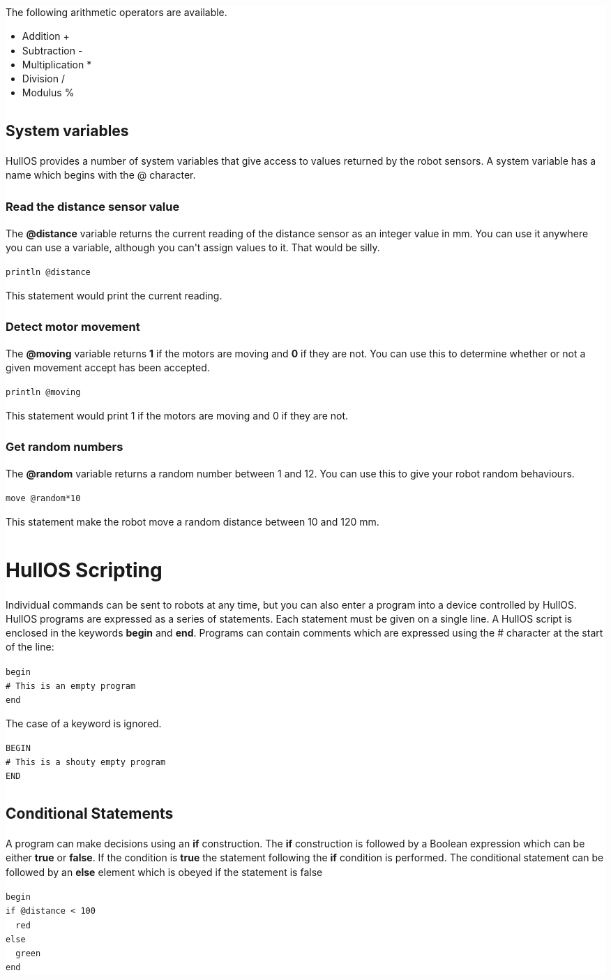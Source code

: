The following arithmetic operators are available.

* Addition +
* Subtraction -
* Multiplication *
* Division /
* Modulus %
## System variables 
HullOS provides a number of system variables that give access to values returned by the robot sensors. A system variable has a name which begins with the @ character. 
### Read the distance sensor value
The **@distance** variable returns the current reading of the distance sensor as an integer value in mm. You can use it anywhere you can use a variable, although you can't assign values to it. That would be silly.
```
println @distance
```
This statement would print the current reading.
### Detect motor movement
The **@moving** variable returns **1** if the motors are moving and **0** if they are not. You can use this to determine whether or not a given movement accept has been accepted.
```
println @moving
```
This statement would print 1 if the motors are moving and 0 if they are not. 
### Get random numbers
The **@random** variable returns a random number between 1 and 12. You can use this to give your robot random behaviours.
```
move @random*10
```
This statement make the robot move a random distance between 10 and 120 mm. 
# HullOS Scripting
Individual commands can be sent to robots at any time, but you can also enter a program into a device controlled by HullOS. HullOS programs are expressed as a series of statements. Each statement must be given on a single line. A HullOS script is enclosed in the keywords **begin** and **end**. Programs can contain comments which are expressed using the # character at the start of the line:
```
begin
# This is an empty program
end
```
The case of a keyword is ignored. 
```
BEGIN
# This is a shouty empty program
END
```
## Conditional Statements
A program can make decisions using an **if** construction. The **if** construction is followed by a Boolean expression which can be either **true** or **false**. If the condition is **true** the statement following the **if** condition is performed. The conditional statement can be followed by an **else** element which is obeyed if the statement is false
```
begin
if @distance < 100
  red
else
  green
end
```